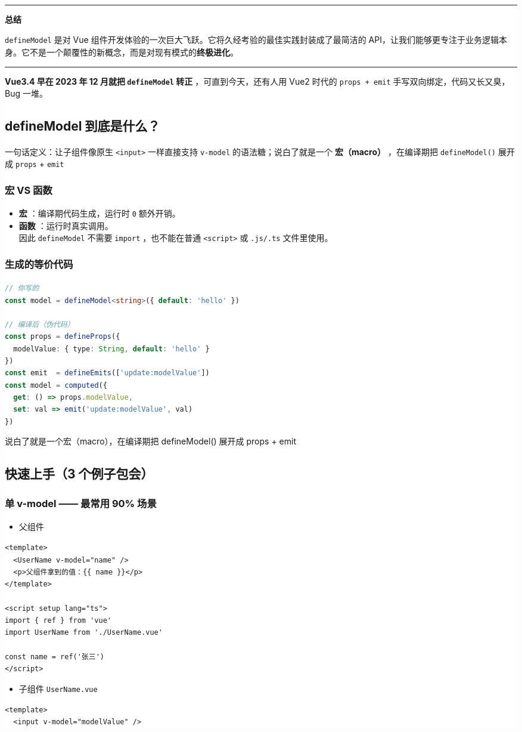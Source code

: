 
---

**总结**

`defineModel` 是对 Vue 组件开发体验的一次巨大飞跃。它将久经考验的最佳实践封装成了最简洁的 API，让我们能够更专注于业务逻辑本身。它不是一个颠覆性的新概念，而是对现有模式的**终极进化**。


---


**Vue3.4 早在 2023 年 12 月就把 `defineModel` 转正** ，可直到今天，还有人用 Vue2 时代的 `props + emit` 手写双向绑定，代码又长又臭，Bug 一堆。

## defineModel 到底是什么？

一句话定义：让子组件像原生 `<input>` 一样直接支持 `v-model` 的语法糖；说白了就是一个 **宏（macro）** ，在编译期把 `defineModel()` 展开成 `props` \+ `emit`

### 宏 VS 函数

- **宏** ：编译期代码生成，运行时 `0` 额外开销。
- **函数** ：运行时真实调用。  
	因此 `defineModel` 不需要 `import` ，也不能在普通 `<script>` 或 `.js/.ts` 文件里使用。

### 生成的等价代码

```ts
// 你写的
const model = defineModel<string>({ default: 'hello' })

// 编译后（伪代码）
const props = defineProps({
  modelValue: { type: String, default: 'hello' }
})
const emit  = defineEmits(['update:modelValue'])
const model = computed({
  get: () => props.modelValue,
  set: val => emit('update:modelValue', val)
})
```

说白了就是一个宏（macro），在编译期把 defineModel() 展开成 props + emit

## 快速上手（3 个例子包会）

### 单 v-model —— 最常用 90% 场景

- 父组件
```vue
<template>
  <UserName v-model="name" />
  <p>父组件拿到的值：{{ name }}</p>
</template>

<script setup lang="ts">
import { ref } from 'vue'
import UserName from './UserName.vue'

const name = ref('张三')
</script>
```
- 子组件 `UserName.vue`
```vue
<template>
  <input v-model="modelValue" />
```